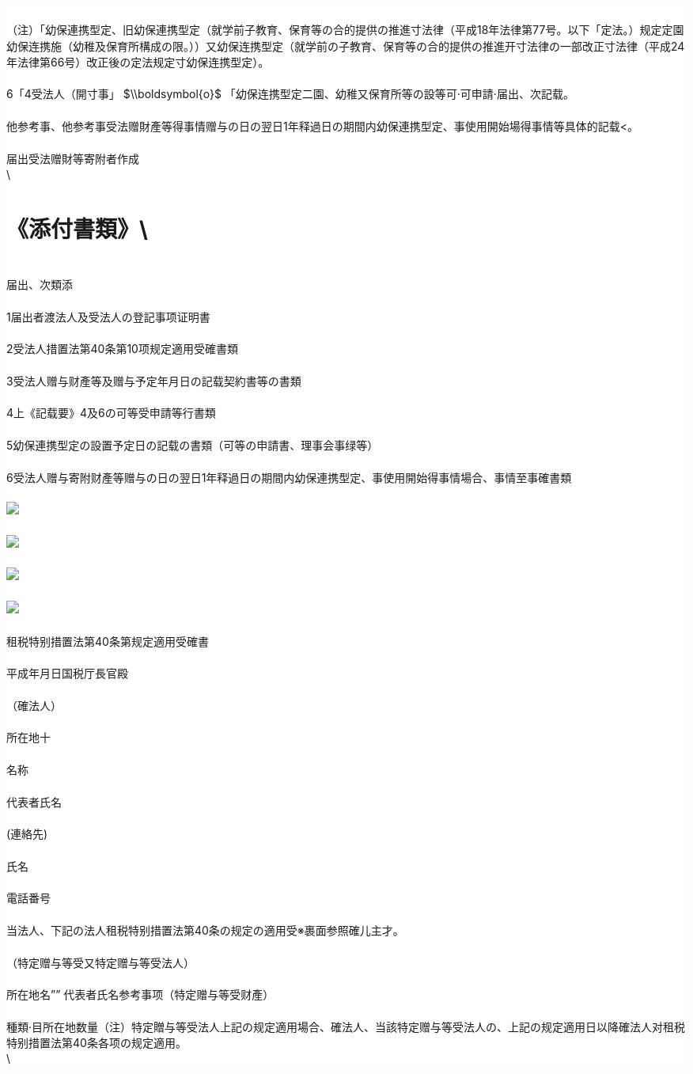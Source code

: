 \
（注）「幼保連携型定、旧幼保連携型定（就学前子教育、保育等の合的提供の推進寸法律（平成18年法律第77号。以下「定法。）规定定園幼保连携施（幼稚及保育所構成の限。））又幼保连携型定（就学前の子教育、保育等の合的提供の推進开寸法律の一部改正寸法律（平成24年法律第66号）改正後の定法规定寸幼保连携型定）。\
\
6「4受法人（開寸事」 $\\boldsymbol{o}$ 「幼保连携型定二園、幼稚又保育所等の設等可·可申請·届出、次記载。\
\
他参考事、他参考事受法赠財產等得事情赠与の日の翌日1年释過日の期間内幼保連携型定、事使用開始場得事情等具体的記载<。\
\
届出受法赠財等寄附者作成\
\
# 《添付書類》\
\
届出、次類添\
\
1届出者渡法人及受法人の登記事项证明書\
\
2受法人措置法第40条第10项规定適用受確書類\
\
3受法人赠与财產等及赠与予定年月日の記载契約書等の書類\
\
4上《記载要》4及6の可等受申請等行書類\
\
5幼保連携型定の設置予定日の記载の書類（可等の申請書、理事会事绿等）\
\
6受法人赠与寄附财產等赠与の日の翌日1年释過日の期間内幼保連携型定、事使用開始得事情場合、事情至事確書類\
\
![](https://www.nta.go.jp/tmp/116eca6e-8c27-4479-a680-33c177111624/images/4e2270a7e22ad9cebc7f6f536bdf073185ac9e18bfa7e3643a806b479ea71284.jpg)\
\
![](https://www.nta.go.jp/tmp/116eca6e-8c27-4479-a680-33c177111624/images/16924b56779b6dae8999fb8ff8b5ac680dd9ae39b32c973db2d4e4ce3688640b.jpg)\
\
![](https://www.nta.go.jp/tmp/116eca6e-8c27-4479-a680-33c177111624/images/a3b51ebf51357f474655092c31850813311bf710c5e56d1fc58b8f864bbf09e7.jpg)\
\
![](https://www.nta.go.jp/tmp/116eca6e-8c27-4479-a680-33c177111624/images/9fd3b0c87ceba77ad85e9d5c7db6c07b104c23eff1540f364919588441fbf30d.jpg)\
\
租税特别措置法第40条第规定適用受確書\
\
平成年月日国税厅長官殿\
\
（確法人）\
\
所在地十\
\
名称\
\
代表者氏名\
\
(連絡先)\
\
氏名\
\
電話番号\
\
当法人、下記の法人租税特别措置法第40条の规定の適用受※裹面参照確儿主才。\
\
（特定赠与等受又特定赠与等受法人）\
\
所在地名”” 代表者氏名参考事项（特定赠与等受财產）\
\
種類·目所在地数量（注）特定贈与等受法人上記の规定適用場合、確法人、当該特定赠与等受法人の、上記の规定適用日以降確法人对租税特别措置法第40条各项の规定適用。\
\